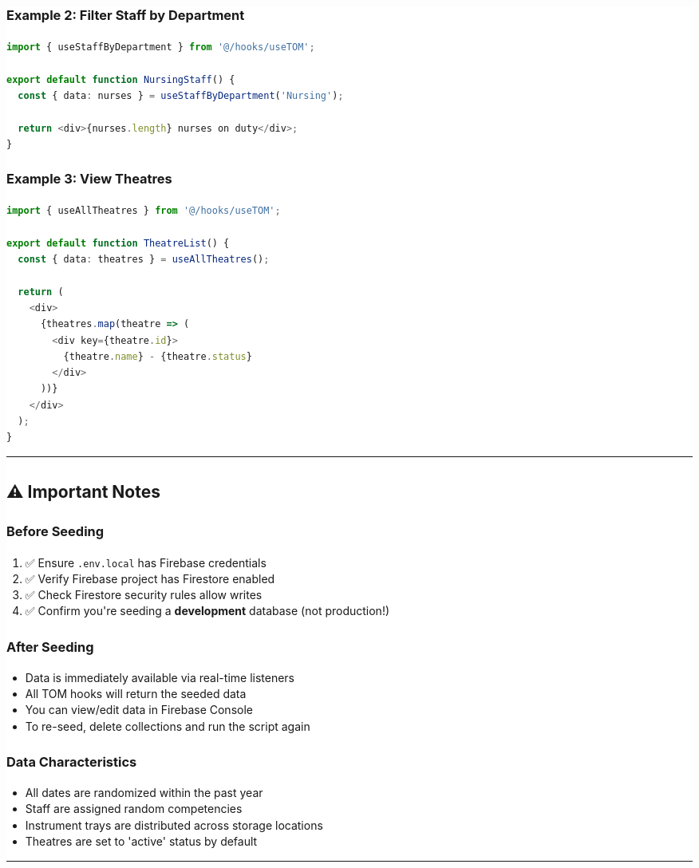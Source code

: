 ### Example 2: Filter Staff by Department
```typescript
import { useStaffByDepartment } from '@/hooks/useTOM';

export default function NursingStaff() {
  const { data: nurses } = useStaffByDepartment('Nursing');

  return <div>{nurses.length} nurses on duty</div>;
}
```

### Example 3: View Theatres
```typescript
import { useAllTheatres } from '@/hooks/useTOM';

export default function TheatreList() {
  const { data: theatres } = useAllTheatres();

  return (
    <div>
      {theatres.map(theatre => (
        <div key={theatre.id}>
          {theatre.name} - {theatre.status}
        </div>
      ))}
    </div>
  );
}
```

---

## ⚠️ Important Notes

### Before Seeding
1. ✅ Ensure `.env.local` has Firebase credentials
2. ✅ Verify Firebase project has Firestore enabled
3. ✅ Check Firestore security rules allow writes
4. ✅ Confirm you're seeding a **development** database (not production!)

### After Seeding
- Data is immediately available via real-time listeners
- All TOM hooks will return the seeded data
- You can view/edit data in Firebase Console
- To re-seed, delete collections and run the script again

### Data Characteristics
- All dates are randomized within the past year
- Staff are assigned random competencies
- Instrument trays are distributed across storage locations
- Theatres are set to 'active' status by default

---